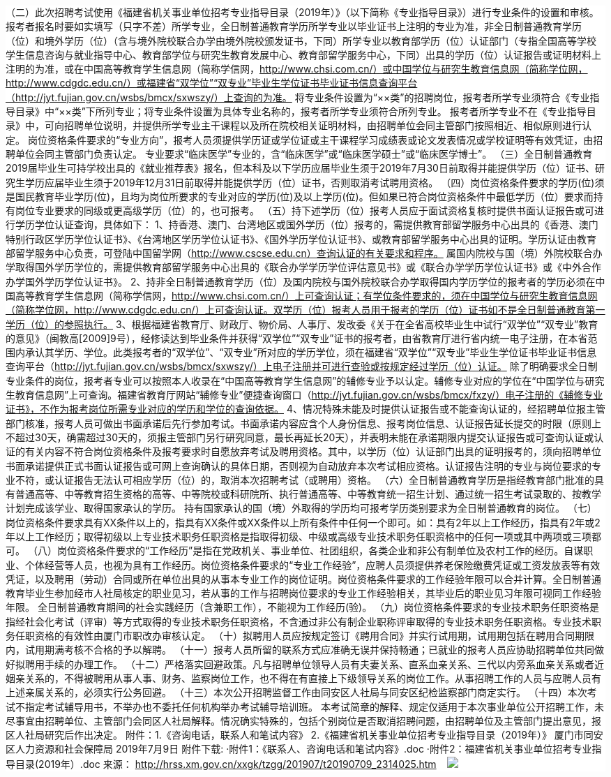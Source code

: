 （二）此次招聘考试使用《福建省机关事业单位招考专业指导目录（2019年）》（以下简称《专业指导目录》）进行专业条件的设置和审核。报考者报名时要如实填写（只字不差）所学专业，全日制普通教育学历所学专业以毕业证书上注明的专业为准，非全日制普通教育学历（位）和境外学历（位）（含与境外院校联合办学由境外院校颁发证书，下同）所学专业以教育部学历（位）认证部门（专指全国高等学校学生信息咨询与就业指导中心、教育部学位与研究生教育发展中心、教育部留学服务中心，下同）出具的学历（位）认证报告或证明材料上注明的为准，或在中国高等教育学生信息网（简称学信网，http://www.chsi.com.cn/）或中国学位与研究生教育信息网（简称学位网，http://www.cdgdc.edu.cn/）或福建省“双学位”“双专业”毕业生学位证书毕业证书信息查询平台（http://jyt.fujian.gov.cn/wsbs/bmcx/sxwszy/）上查询的为准。
将专业条件设置为“××类”的招聘岗位，报考者所学专业须符合《专业指导目录》中“××类”下所列专业；将专业条件设置为具体专业名称的，报考者所学专业须符合所列专业。
报考者所学专业不在《专业指导目录》中，可向招聘单位说明，并提供所学专业主干课程以及所在院校相关证明材料，由招聘单位会同主管部门按照相近、相似原则进行认定。
岗位资格条件要求的“专业方向”，报考人员须提供学历证或学位证或主干课程学习成绩表或论文发表情况或学校证明等有效凭证，由招聘单位会同主管部门负责认定。
专业要求“临床医学”专业的，含“临床医学”或“临床医学硕士”或“临床医学博士”。
（三）全日制普通教育2019届毕业生可持学校出具的《就业推荐表》报名，但本科及以下学历应届毕业生须于2019年7月30日前取得并能提供学历（位）证书、研究生学历应届毕业生须于2019年12月31日前取得并能提供学历（位）证书，否则取消考试聘用资格。
（四）岗位资格条件要求的学历(位)须是国民教育毕业学历(位)，且均为岗位所要求的专业对应的学历(位)及以上学历(位)。但如果已符合岗位资格条件中最低学历（位）要求而持有岗位专业要求的同级或更高级学历（位）的，也可报考。
（五）持下述学历（位）报考人员应于面试资格复核时提供书面认证报告或可进行学历学位认证查询，具体如下：
1、持香港、澳门、台湾地区或国外学历（位）报考的，需提供教育部留学服务中心出具的《香港、澳门特别行政区学历学位认证书》、《台湾地区学历学位认证书》、《国外学历学位认证书》、或教育部留学服务中心出具的证明。学历认证由教育部留学服务中心负责，可登陆中国留学网（http://www.cscse.edu.cn）查询认证的有关要求和程序。
属国内院校与国（境）外院校联合办学取得国外学历学位的，需提供教育部留学服务中心出具的《联合办学学历学位评估意见书》或《联合办学学历学位认证书》或《中外合作办学国外学历学位认证书》。
2、持非全日制普通教育学历（位）及国内院校与国外院校联合办学取得国内学历学位的报考者的学历必须在中国高等教育学生信息网（简称学信网，http://www.chsi.com.cn/）上可查询认证；有学位条件要求的，须在中国学位与研究生教育信息网（简称学位网，http://www.cdgdc.edu.cn/）上可查询认证。双学历（位）报考人员用于报考的学历（位）证书如不是全日制普通教育第一学历（位）的参照执行。
3、根据福建省教育厅、财政厅、物价局、人事厅、发改委《关于在全省高校毕业生中试行“双学位”“双专业”教育的意见》（闽教高[2009]9号），经修读达到毕业条件并获得“双学位”“双专业”证书的报考者，由省教育厅进行省内统一电子注册，在本省范围内承认其学历、学位。此类报考者的“双学位”、“双专业”所对应的学历学位，须在福建省“双学位”“双专业”毕业生学位证书毕业证书信息查询平台（http://jyt.fujian.gov.cn/wsbs/bmcx/sxwszy/）上电子注册并可进行查验或按规定经过学历（位）认证。
除了明确要求全日制专业条件的岗位，报考者专业可以按照本人收录在“中国高等教育学生信息网”的辅修专业予以认定。辅修专业对应的学位在“中国学位与研究生教育信息网”上可查询。福建省教育厅网站“辅修专业”便捷查询窗口（http://jyt.fujian.gov.cn/wsbs/bmcx/fxzy/）电子注册的《辅修专业证书》，不作为报考岗位所需专业对应的学历和学位的查询依据。
4、情况特殊未能及时提供认证报告或不能查询认证的，经招聘单位报主管部门核准，报考人员可做出书面承诺后先行参加考试。书面承诺内容应含个人身份信息、报考岗位信息、认证报告延长提交的时限（原则上不超过30天，确需超过30天的，须报主管部门另行研究同意，最长再延长20天），并表明未能在承诺期限内提交认证报告或可查询认证或认证的有关内容不符合岗位资格条件及报考要求时自愿放弃考试及聘用资格。其中，以学历（位）认证部门出具的证明报考的，须向招聘单位书面承诺提供正式书面认证报告或可网上查询确认的具体日期，否则视为自动放弃本次考试相应资格。认证报告注明的专业与岗位要求的专业不符，或认证报告无法认可相应学历（位）的，取消本次招聘考试（或聘用）资格。
（六）全日制普通教育学历是指经教育部门批准的具有普通高等、中等教育招生资格的高等、中等院校或科研院所、执行普通高等、中等教育统一招生计划、通过统一招生考试录取的、按教学计划完成该学业、取得国家承认的学历。
持有国家承认的国（境）外取得的学历均可报考学历类别要求为全日制普通教育的岗位。
（七）岗位资格条件要求具有XX条件以上的，指具有XX条件或XX条件以上所有条件中任何一个即可。如：具有2年以上工作经历，指具有2年或2年以上工作经历；取得初级以上专业技术职务任职资格是指取得初级、中级或高级专业技术职务任职资格中的任何一项或其中两项或三项都可。
（八）岗位资格条件要求的“工作经历”是指在党政机关、事业单位、社团组织，各类企业和非公有制单位及农村工作的经历。自谋职业、个体经营等人员，也视为具有工作经历。岗位资格条件要求的“专业工作经验”，应聘人员须提供养老保险缴费凭证或工资发放表等有效凭证，以及聘用（劳动）合同或所在单位出具的从事本专业工作的岗位证明。岗位资格条件要求的工作经验年限可以合并计算。全日制普通教育毕业生参加经市人社局核定的职业见习，若从事的工作与招聘岗位要求的专业工作经验相关，其毕业后的职业见习年限可视同工作经验年限。
全日制普通教育期间的社会实践经历（含兼职工作），不能视为工作经历(验)。
（九）岗位资格条件要求的专业技术职务任职资格是指经社会化考试（评审）等方式取得的专业技术职务任职资格，不含通过非公有制企业职称评审取得的专业技术职务任职资格。专业技术职务任职资格的有效性由厦门市职改办审核认定。
（十）拟聘用人员应按规定签订《聘用合同》并实行试用期，试用期包括在聘用合同期限内，试用期满考核不合格的予以解聘。
（十一）报考人员所留的联系方式应准确无误并保持畅通；已就业的报考人员应协助招聘单位共同做好拟聘用手续的办理工作。
（十二）严格落实回避政策。凡与招聘单位领导人员有夫妻关系、直系血亲关系、三代以内旁系血亲关系或者近姻亲关系的，不得被聘用从事人事、财务、监察岗位工作，也不得在有直接上下级领导关系的岗位工作。从事招聘工作的人员与应聘人员有上述亲属关系的，必须实行公务回避。
（十三）本次公开招聘监督工作由同安区人社局与同安区纪检监察部门商定实行。
（十四）本次考试不指定考试辅导用书，不举办也不委托任何机构举办考试辅导培训班。
本考试简章的解释、规定仅适用于本次事业单位公开招聘工作，未尽事宜由招聘单位、主管部门会同区人社局解释。情况确实特殊的，包括个别岗位是否取消招聘问题，由招聘单位及主管部门提出意见，报区人社局研究后作出决定。
附件：1.《咨询电话，联系人和笔试内容》
2.《福建省机关事业单位招考专业指导目录（2019年）》
厦门市同安区人力资源和社会保障局
2019年7月9日
附件下载:
·附件1：《联系人、咨询电话和笔试内容》.doc
·附件2：福建省机关事业单位招考专业指导目录(2019年）.doc
来源：
http://hrss.xm.gov.cn/xxgk/tzgg/201907/t20190709_2314025.htm
 
 ![](https://cdn.weiweiblog.cn/20181015134814.png)